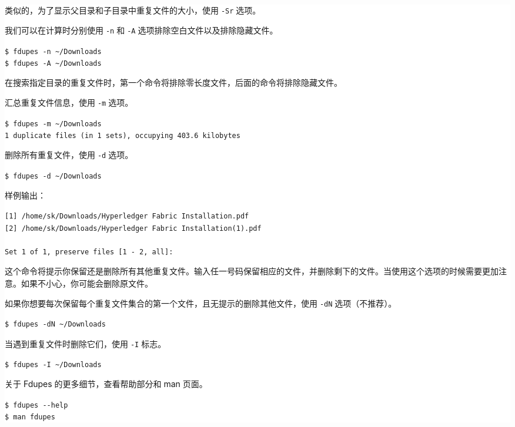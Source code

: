 类似的，为了显示父目录和子目录中重复文件的大小，使用 `-Sr` 选项。


我们可以在计算时分别使用 `-n` 和 `-A` 选项排除空白文件以及排除隐藏文件。



```
$ fdupes -n ~/Downloads
$ fdupes -A ~/Downloads
```

在搜索指定目录的重复文件时，第一个命令将排除零长度文件，后面的命令将排除隐藏文件。


汇总重复文件信息，使用 `-m` 选项。



```
$ fdupes -m ~/Downloads
1 duplicate files (in 1 sets), occupying 403.6 kilobytes
```

删除所有重复文件，使用 `-d` 选项。



```
$ fdupes -d ~/Downloads
```

样例输出：



```
[1] /home/sk/Downloads/Hyperledger Fabric Installation.pdf
[2] /home/sk/Downloads/Hyperledger Fabric Installation(1).pdf

Set 1 of 1, preserve files [1 - 2, all]:
```

这个命令将提示你保留还是删除所有其他重复文件。输入任一号码保留相应的文件，并删除剩下的文件。当使用这个选项的时候需要更加注意。如果不小心，你可能会删除原文件。


如果你想要每次保留每个重复文件集合的第一个文件，且无提示的删除其他文件，使用 `-dN` 选项（不推荐）。



```
$ fdupes -dN ~/Downloads
```

当遇到重复文件时删除它们，使用 `-I` 标志。



```
$ fdupes -I ~/Downloads
```

关于 Fdupes 的更多细节，查看帮助部分和 man 页面。



```
$ fdupes --help
$ man fdupes
```
